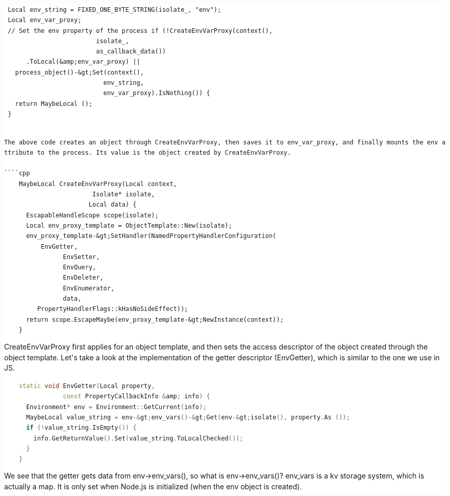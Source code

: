      Local env_string = FIXED_ONE_BYTE_STRING(isolate_, "env");
     Local env_var_proxy;
     // Set the env property of the process if (!CreateEnvVarProxy(context(),
                             isolate_,
                             as_callback_data())
          .ToLocal(&amp;env_var_proxy) ||
       process_object()-&gt;Set(context(),
                               env_string,
                               env_var_proxy).IsNothing()) {
       return MaybeLocal ();
     }

`````

The above code creates an object through CreateEnvVarProxy, then saves it to env_var_proxy, and finally mounts the env attribute to the process. Its value is the object created by CreateEnvVarProxy.

````cpp
    MaybeLocal CreateEnvVarProxy(Local context,
                        Isolate* isolate,
                       Local data) {
      EscapableHandleScope scope(isolate);
      Local env_proxy_template = ObjectTemplate::New(isolate);
      env_proxy_template-&gt;SetHandler(NamedPropertyHandlerConfiguration(
          EnvGetter,
                EnvSetter,
                EnvQuery,
                EnvDeleter,
                EnvEnumerator,
                data,
         PropertyHandlerFlags::kHasNoSideEffect));
      return scope.EscapeMaybe(env_proxy_template-&gt;NewInstance(context));
    }
`````

CreateEnvVarProxy first applies for an object template, and then sets the access descriptor of the object created through the object template. Let's take a look at the implementation of the getter descriptor (EnvGetter), which is similar to the one we use in JS.

```cpp
    static void EnvGetter(Local property,
                const PropertyCallbackInfo &amp; info) {
      Environment* env = Environment::GetCurrent(info);
      MaybeLocal value_string = env-&gt;env_vars()-&gt;Get(env-&gt;isolate(), property.As ());
      if (!value_string.IsEmpty()) {
        info.GetReturnValue().Set(value_string.ToLocalChecked());
      }
    }
```

We see that the getter gets data from env-&gt;env_vars(), so what is env-&gt;env_vars()? env_vars is a kv storage system, which is actually a map. It is only set when Node.js is initialized (when the env object is created).
